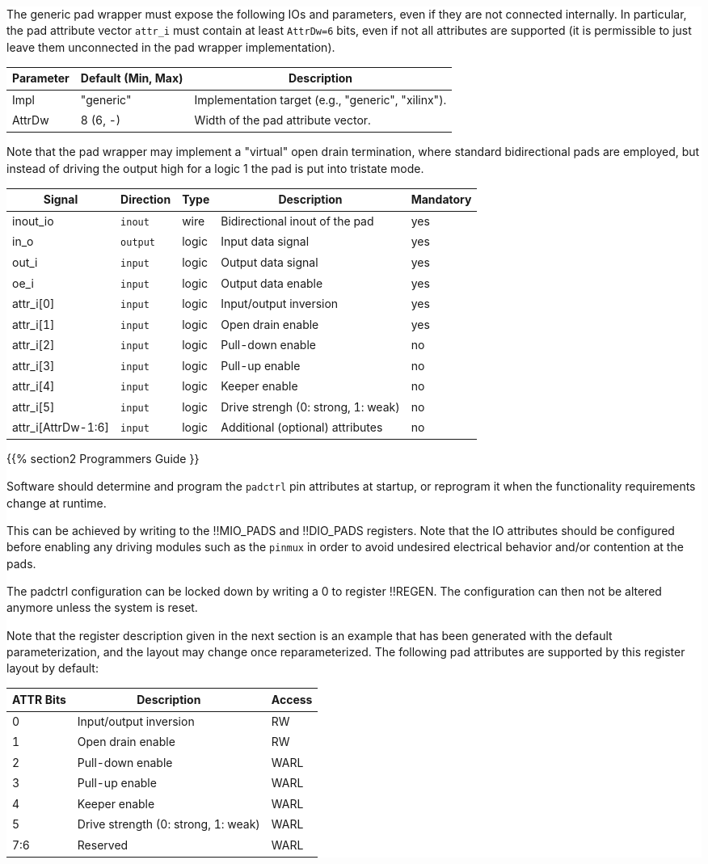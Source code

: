 The generic pad wrapper must expose the following IOs and parameters, even if they are not connected internally.
In particular, the pad attribute vector `attr_i` must contain at least `AttrDw=6` bits, even if not all attributes are supported (it is permissible to just leave them unconnected in the pad wrapper implementation).

Parameter      | Default (Min, Max)    | Description
---------------|-----------------------|-----------------------------------------------------
Impl           | "generic"             | Implementation target (e.g., "generic", "xilinx").
AttrDw         | 8 (6, -)              | Width of the pad attribute vector.

Note that the pad wrapper may implement a "virtual" open drain termination, where standard bidirectional pads are employed, but instead of driving the output high for a logic 1 the pad is put into tristate mode.

Signal             | Direction  | Type  | Description                         | Mandatory
-------------------|------------|-------|-------------------------------------|------------
inout_io           | `inout`    | wire  | Bidirectional inout of the pad      | yes
in_o               | `output`   | logic | Input data signal                   | yes
out_i              | `input`    | logic | Output data signal                  | yes
oe_i               | `input`    | logic | Output data enable                  | yes
attr_i[0]          | `input`    | logic | Input/output inversion              | yes
attr_i[1]          | `input`    | logic | Open drain enable                   | yes
attr_i[2]          | `input`    | logic | Pull-down enable                    | no
attr_i[3]          | `input`    | logic | Pull-up enable                      | no
attr_i[4]          | `input`    | logic | Keeper enable                       | no
attr_i[5]          | `input`    | logic | Drive strengh (0: strong, 1: weak)  | no
attr_i[AttrDw-1:6] | `input`    | logic | Additional (optional) attributes    | no


{{% section2 Programmers Guide }}

Software should determine and program the `padctrl` pin attributes at startup, or reprogram it when the functionality requirements change at runtime.

This can be achieved by writing to the !!MIO_PADS and !!DIO_PADS registers.
Note that the IO attributes should be configured before enabling any driving modules such as the `pinmux` in order to avoid undesired electrical behavior and/or contention at the pads.

The padctrl configuration can be locked down by writing a 0 to register !!REGEN.
The configuration can then not be altered anymore unless the system is reset.

Note that the register description given in the next section is an example that has been generated with the default parameterization, and the layout may change once reparameterized.
The following pad attributes are supported by this register layout by default:

ATTR Bits | Description                          | Access
----------|--------------------------------------|---------
0         | Input/output inversion               | RW
1         | Open drain enable                    | RW
2         | Pull-down enable                     | WARL
3         | Pull-up enable                       | WARL
4         | Keeper enable                        | WARL
5         | Drive strength (0: strong, 1: weak)  | WARL
7:6       | Reserved                             | WARL
